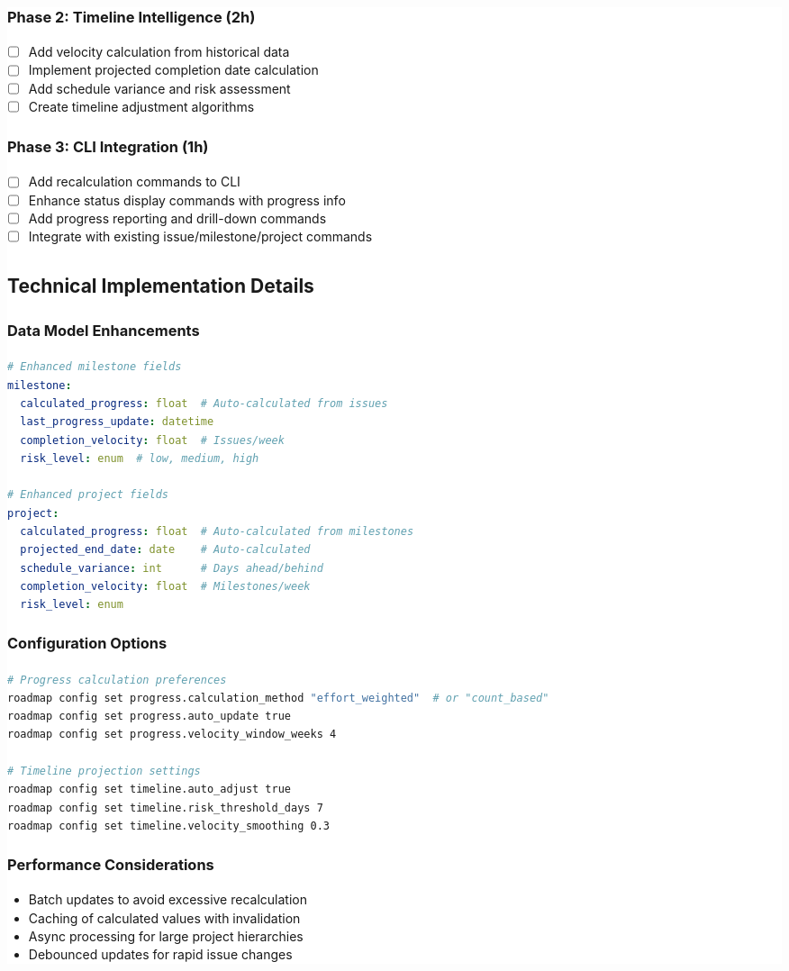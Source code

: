 ### Phase 2: Timeline Intelligence (2h)
- [ ] Add velocity calculation from historical data
- [ ] Implement projected completion date calculation
- [ ] Add schedule variance and risk assessment
- [ ] Create timeline adjustment algorithms

### Phase 3: CLI Integration (1h)
- [ ] Add recalculation commands to CLI
- [ ] Enhance status display commands with progress info
- [ ] Add progress reporting and drill-down commands
- [ ] Integrate with existing issue/milestone/project commands

## Technical Implementation Details

### Data Model Enhancements
```yaml
# Enhanced milestone fields
milestone:
  calculated_progress: float  # Auto-calculated from issues
  last_progress_update: datetime
  completion_velocity: float  # Issues/week
  risk_level: enum  # low, medium, high
  
# Enhanced project fields  
project:
  calculated_progress: float  # Auto-calculated from milestones
  projected_end_date: date    # Auto-calculated
  schedule_variance: int      # Days ahead/behind
  completion_velocity: float  # Milestones/week
  risk_level: enum
```

### Configuration Options
```bash
# Progress calculation preferences
roadmap config set progress.calculation_method "effort_weighted"  # or "count_based"
roadmap config set progress.auto_update true
roadmap config set progress.velocity_window_weeks 4

# Timeline projection settings  
roadmap config set timeline.auto_adjust true
roadmap config set timeline.risk_threshold_days 7
roadmap config set timeline.velocity_smoothing 0.3
```

### Performance Considerations
- Batch updates to avoid excessive recalculation
- Caching of calculated values with invalidation
- Async processing for large project hierarchies
- Debounced updates for rapid issue changes
